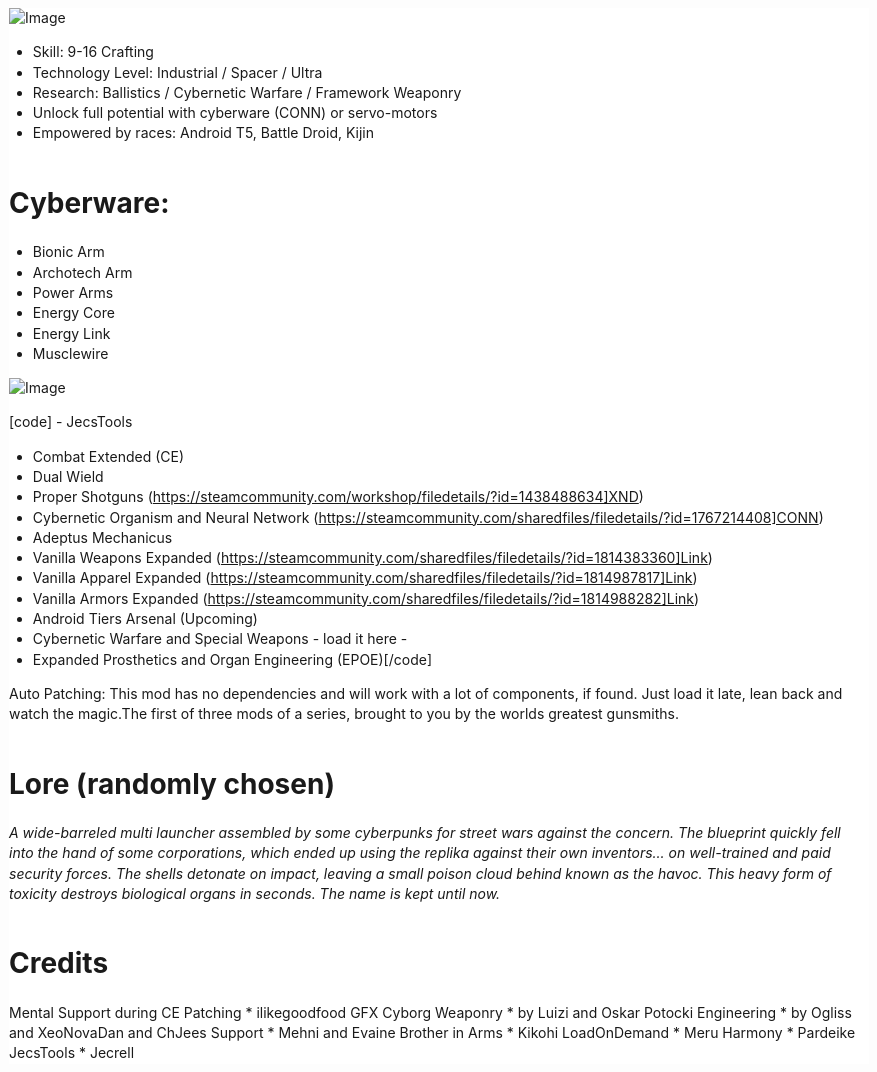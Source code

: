 
![Image](https://i.ibb.co/9t9Zfm8/Clean-BAR6-Require.png)

 - Skill: 9-16 Crafting
 - Technology Level: Industrial / Spacer / Ultra
 - Research: Ballistics / Cybernetic Warfare / Framework Weaponry
 - Unlock full potential with cyberware (CONN) or servo-motors
 - Empowered by races: Android T5, Battle Droid, Kijin

# Cyberware:

- Bionic Arm
- Archotech Arm
- Power Arms
- Energy Core
- Energy Link
- Musclewire

![Image](https://i.ibb.co/zGjC2PQ/Compatibilitywith-Loadorder.png)

[code] - JecsTools
 - Combat Extended (CE)
 - Dual Wield
 - Proper Shotguns (https://steamcommunity.com/workshop/filedetails/?id=1438488634]XND)
 - Cybernetic Organism and Neural Network (https://steamcommunity.com/sharedfiles/filedetails/?id=1767214408]CONN)
 - Adeptus Mechanicus
 - Vanilla Weapons Expanded (https://steamcommunity.com/sharedfiles/filedetails/?id=1814383360]Link)
 - Vanilla Apparel Expanded (https://steamcommunity.com/sharedfiles/filedetails/?id=1814987817]Link)
 - Vanilla Armors Expanded (https://steamcommunity.com/sharedfiles/filedetails/?id=1814988282]Link)
 - Android Tiers Arsenal (Upcoming)
 - Cybernetic Warfare and Special Weapons - load it here -
 - Expanded Prosthetics and Organ Engineering (EPOE)[/code]

Auto Patching: This mod has no dependencies and will work with a lot of components, if found. Just load it late, lean back and watch the magic.The first of three mods of a series, brought to you by the worlds greatest gunsmiths.

# Lore (randomly chosen)

*A wide-barreled multi launcher assembled by some cyberpunks for street wars against the concern. The blueprint quickly fell into the hand of some corporations, which ended up using the replika against their own inventors... on well-trained and paid security forces. The shells detonate on impact, leaving a small poison cloud behind known as the havoc. This heavy form of toxicity destroys biological organs in seconds. The name is kept until now.*

# Credits

Mental Support during CE Patching * ilikegoodfood
GFX Cyborg Weaponry * by Luizi and Oskar Potocki
Engineering * by Ogliss and XeoNovaDan and ChJees
Support * Mehni and Evaine
Brother in Arms * Kikohi
LoadOnDemand * Meru
Harmony * Pardeike
JecsTools * Jecrell
